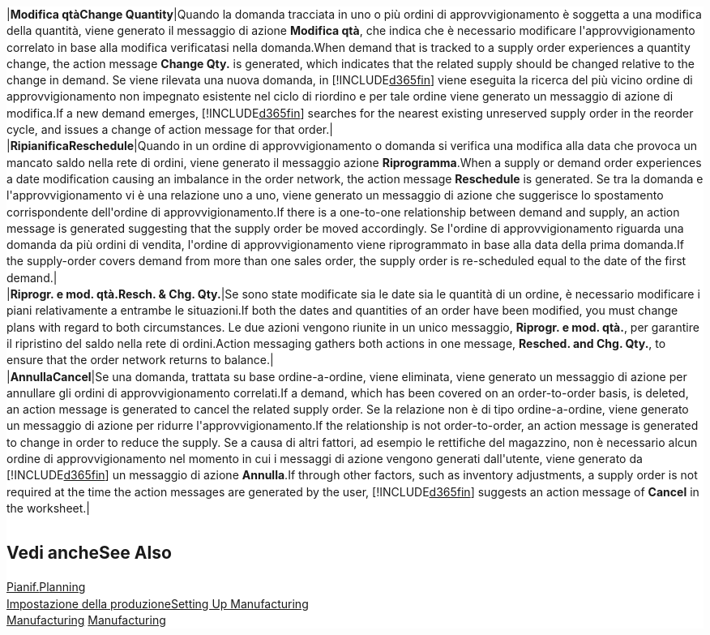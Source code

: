 |<span data-ttu-id="39ca1-232">**Modifica qtà**</span><span class="sxs-lookup"><span data-stu-id="39ca1-232">**Change Quantity**</span></span>|<span data-ttu-id="39ca1-233">Quando la domanda tracciata in uno o più ordini di approvvigionamento è soggetta a una modifica della quantità, viene generato il messaggio di azione **Modifica qtà**, che indica che è necessario modificare l'approvvigionamento correlato in base alla modifica verificatasi nella domanda.</span><span class="sxs-lookup"><span data-stu-id="39ca1-233">When demand that is tracked to a supply order experiences a quantity change, the action message **Change Qty.** is generated, which indicates that the related supply should be changed relative to the change in demand.</span></span> <span data-ttu-id="39ca1-234">Se viene rilevata una nuova domanda, in [!INCLUDE[d365fin](includes/d365fin_md.md)] viene eseguita la ricerca del più vicino ordine di approvvigionamento non impegnato esistente nel ciclo di riordino e per tale ordine viene generato un messaggio di azione di modifica.</span><span class="sxs-lookup"><span data-stu-id="39ca1-234">If a new demand emerges, [!INCLUDE[d365fin](includes/d365fin_md.md)] searches for the nearest existing unreserved supply order in the reorder cycle, and issues a change of action message for that order.</span></span>|  
|<span data-ttu-id="39ca1-235">**Ripianifica**</span><span class="sxs-lookup"><span data-stu-id="39ca1-235">**Reschedule**</span></span>|<span data-ttu-id="39ca1-236">Quando in un ordine di approvvigionamento o domanda si verifica una modifica alla data che provoca un mancato saldo nella rete di ordini, viene generato il messaggio azione **Riprogramma**.</span><span class="sxs-lookup"><span data-stu-id="39ca1-236">When a supply or demand order experiences a date modification causing an imbalance in the order network, the action message **Reschedule** is generated.</span></span> <span data-ttu-id="39ca1-237">Se tra la domanda e l'approvvigionamento vi è una relazione uno a uno, viene generato un messaggio di azione che suggerisce lo spostamento corrispondente dell'ordine di approvvigionamento.</span><span class="sxs-lookup"><span data-stu-id="39ca1-237">If there is a one-to-one relationship between demand and supply, an action message is generated suggesting that the supply order be moved accordingly.</span></span> <span data-ttu-id="39ca1-238">Se l'ordine di approvvigionamento riguarda una domanda da più ordini di vendita, l'ordine di approvvigionamento viene riprogrammato in base alla data della prima domanda.</span><span class="sxs-lookup"><span data-stu-id="39ca1-238">If the supply-order covers demand from more than one sales order, the supply order is re-scheduled equal to the date of the first demand.</span></span>|  
|<span data-ttu-id="39ca1-239">**Riprogr. e mod. qtà.**</span><span class="sxs-lookup"><span data-stu-id="39ca1-239">**Resch. & Chg. Qty.**</span></span>|<span data-ttu-id="39ca1-240">Se sono state modificate sia le date sia le quantità di un ordine, è necessario modificare i piani relativamente a entrambe le situazioni.</span><span class="sxs-lookup"><span data-stu-id="39ca1-240">If both the dates and quantities of an order have been modified, you must change plans with regard to both circumstances.</span></span> <span data-ttu-id="39ca1-241">Le due azioni vengono riunite in un unico messaggio, **Riprogr. e mod. qtà.**, per garantire il ripristino del saldo nella rete di ordini.</span><span class="sxs-lookup"><span data-stu-id="39ca1-241">Action messaging gathers both actions in one message, **Resched. and Chg. Qty.**, to ensure that the order network returns to balance.</span></span>|  
|<span data-ttu-id="39ca1-242">**Annulla**</span><span class="sxs-lookup"><span data-stu-id="39ca1-242">**Cancel**</span></span>|<span data-ttu-id="39ca1-243">Se una domanda, trattata su base ordine-a-ordine, viene eliminata, viene generato un messaggio di azione per annullare gli ordini di approvvigionamento correlati.</span><span class="sxs-lookup"><span data-stu-id="39ca1-243">If a demand, which has been covered on an order-to-order basis, is deleted, an action message is generated to cancel the related supply order.</span></span> <span data-ttu-id="39ca1-244">Se la relazione non è di tipo ordine-a-ordine, viene generato un messaggio di azione per ridurre l'approvvigionamento.</span><span class="sxs-lookup"><span data-stu-id="39ca1-244">If the relationship is not order-to-order, an action message is generated to change in order to reduce the supply.</span></span> <span data-ttu-id="39ca1-245">Se a causa di altri fattori, ad esempio le rettifiche del magazzino, non è necessario alcun ordine di approvvigionamento nel momento in cui i messaggi di azione vengono generati dall'utente, viene generato da [!INCLUDE[d365fin](includes/d365fin_md.md)] un messaggio di azione **Annulla**.</span><span class="sxs-lookup"><span data-stu-id="39ca1-245">If through other factors, such as inventory adjustments, a supply order is not required at the time the action messages are generated by the user, [!INCLUDE[d365fin](includes/d365fin_md.md)] suggests an action message of **Cancel** in the worksheet.</span></span>|  

## <a name="see-also"></a><span data-ttu-id="39ca1-246">Vedi anche</span><span class="sxs-lookup"><span data-stu-id="39ca1-246">See Also</span></span>  
[<span data-ttu-id="39ca1-247">Pianif.</span><span class="sxs-lookup"><span data-stu-id="39ca1-247">Planning</span></span>](production-planning.md)  
[<span data-ttu-id="39ca1-248">Impostazione della produzione</span><span class="sxs-lookup"><span data-stu-id="39ca1-248">Setting Up Manufacturing</span></span>](production-configure-production-processes.md)  
<span data-ttu-id="39ca1-249">[Manufacturing](production-manage-manufacturing.md)  </span><span class="sxs-lookup"><span data-stu-id="39ca1-249">[Manufacturing](production-manage-manufacturing.md)  </span></span>  